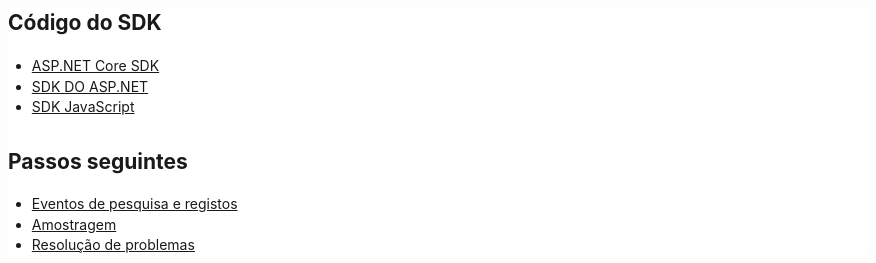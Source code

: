 ## <a name="sdk-code"></a>Código do SDK
* [ASP.NET Core SDK](https://github.com/Microsoft/ApplicationInsights-aspnetcore)
* [SDK DO ASP.NET](https://github.com/Microsoft/ApplicationInsights-dotnet)
* [SDK JavaScript](https://github.com/Microsoft/ApplicationInsights-JS)

## <a name="next"></a>Passos seguintes
* [Eventos de pesquisa e registos](app-insights-diagnostic-search.md)
* [Amostragem](app-insights-sampling.md)
* [Resolução de problemas](app-insights-troubleshoot-faq.md)
